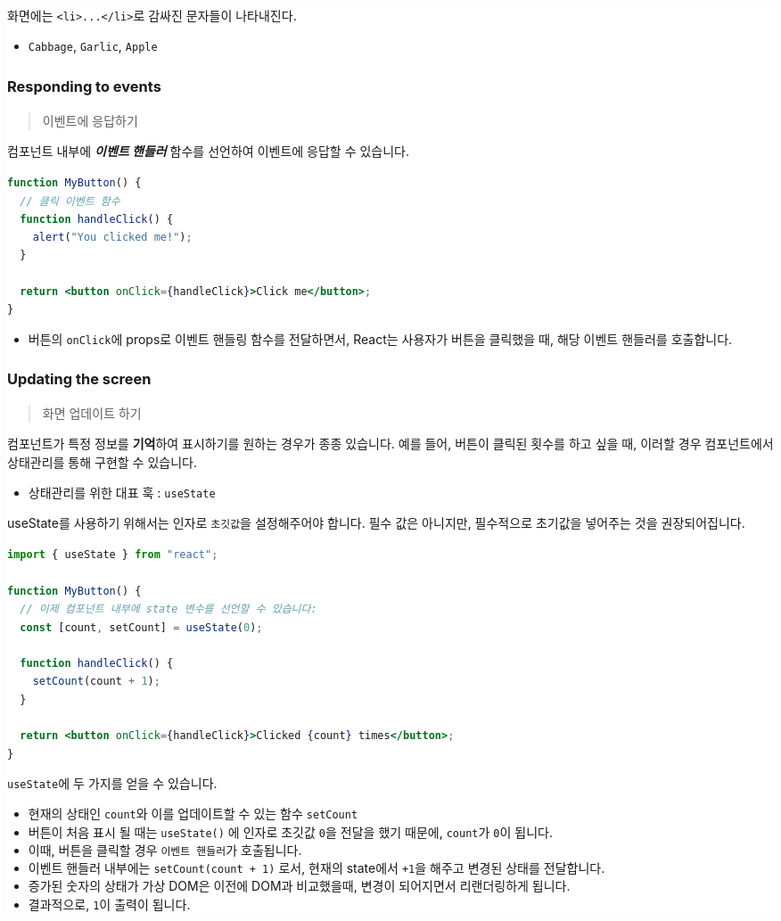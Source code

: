 화면에는 `<li>...</li>`로 감싸진 문자들이 나타내진다.

* `Cabbage`, `Garlic`, `Apple`

### Responding to events

> 이벤트에 응답하기

컴포넌트 내부에 _**이벤트 핸들러**_ 함수를 선언하여 이벤트에 응답할 수 있습니다.

```jsx
function MyButton() {
  // 클릭 이벤트 함수
  function handleClick() {
    alert("You clicked me!");
  }

  return <button onClick={handleClick}>Click me</button>;
}
```

* 버튼의 `onClick`에 props로 이벤트 핸들링 함수를 전달하면서, React는 사용자가 버튼을 클릭했을 때, 해당 이벤트 핸들러를 호출합니다.

### Updating the screen

> 화면 업데이트 하기

컴포넌트가 특정 정보를 **기억**하여 표시하기를 원하는 경우가 종종 있습니다. 예를 들어, 버튼이 클릭된 횟수를 하고 싶을 때, 이러할 경우 컴포넌트에서 상태관리를 통해 구현할 수 있습니다.

* 상태관리를 위한 대표 훅 : `useState`

useState를 사용하기 위해서는 인자로 `초깃값`을 설정해주어야 합니다. 필수 값은 아니지만, 필수적으로 초기값을 넣어주는 것을 권장되어집니다.

```jsx
import { useState } from "react";

function MyButton() {
  // 이제 컴포넌트 내부에 state 변수를 선언할 수 있습니다:
  const [count, setCount] = useState(0);

  function handleClick() {
    setCount(count + 1);
  }

  return <button onClick={handleClick}>Clicked {count} times</button>;
}
```

`useState`에 두 가지를 얻을 수 있습니다.

* 현재의 상태인 `count`와 이를 업데이트할 수 있는 함수 `setCount`
* 버튼이 처음 표시 될 때는 `useState()` 에 인자로 초깃값 `0`을 전달을 했기 때문에, `count`가 `0`이 됩니다.
* 이때, 버튼을 클릭할 경우 `이벤트 핸들러`가 호출됩니다.
* 이벤트 핸들러 내부에는 `setCount(count + 1)` 로서, 현재의 state에서 `+1`을 해주고 변경된 상태를 전달합니다.
* 증가된 숫자의 상태가 가상 DOM은 이전에 DOM과 비교했을때, 변경이 되어지면서 리랜더링하게 됩니다.
* 결과적으로, `1`이 출력이 됩니다.

